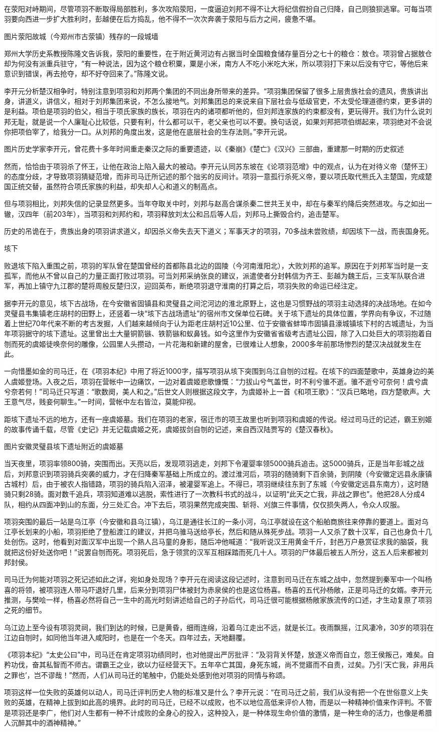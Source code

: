 在荥阳对峙期间，尽管项羽不断取得局部胜利，多次攻陷荥阳，一度逼迫刘邦不得不让大将纪信假扮自己归降，自己则狼狈逃窜。可每当项羽要向西进一步扩大胜利时，彭越便在后方捣乱，他不得不一次次奔袭于荥阳与后方之间，疲惫不堪。

图片荥阳故城（今郑州市古荥镇）残存的一段城墙

郑州大学历史系教授陈隆文告诉我，荥阳的重要性，在于附近黄河边有占据当时全国粮食储存量百分之七十的粮仓：敖仓。项羽曾占据敖仓却为何没有派重兵驻守，“有一种说法，因为这个粮仓积粟，粟是小米，南方人不吃小米吃大米，所以项羽打下来以后没有守它，等他后来意识到错误，再去抢夺，却不好夺回来了。”陈隆文说。

李开元分析楚汉相争时，特别注意到项羽和刘邦两个集团的不同出身所带来的差异。“项羽集团保留了很多上层贵族社会的遗风，贵族讲出身，讲道义，讲信义，相对于刘邦集团来说，不怎么接地气。刘邦集团总的来说来自下层社会与低级官吏，不太受伦理道德约束，更多讲的是利益。项伯是项羽的伯父，相当于项氏家族的族长，项羽在内的诸项都听他的，但刘邦连家族的约束都没有，更玩得开。我们为什么说刘邦无耻，就是说一个人廉耻心比较低，只要有利，什么都可以干，老父亲也可以不要。换句话说，如果刘邦把项伯绑起来，项羽绝对不会说你把项伯宰了，给我分一口。从刘邦的角度出发，这是他在底层社会的生存法则。”李开元说。

图片历史学家李开元，曾花费十多年时间重走秦汉之际的重要遗迹，以《秦崩》《楚亡》《汉兴》三部曲，重建那一时期的历史叙述

然而，恰恰由于项羽杀了怀王，让他在政治上陷入最大的被动。李开元认同苏东坡在《论项羽范增》中的观点，认为在对待义帝（楚怀王）的态度分歧，才导致项羽猜疑范增，而非司马迁所记述的那个拙劣的反间计。项羽一意孤行杀死义帝，要以项氏取代熊氏入主楚国，完成楚国正统交替，虽然符合项氏家族的利益，却失却人心和道义的制高点。

但与项羽相比，刘邦失信的记录显然更多。当年夺取关中时，刘邦与赵高合谋杀秦二世共王关中，却在与秦军约降后突然进攻。与之如出一辙，汉四年（前203年），当项羽和刘邦约和，项羽释放刘太公和吕后等人后，刘邦马上撕毁合约，追击楚军。

历史的吊诡在于，贵族出身的项羽讲求道义，却因杀义帝失去天下道义；军事天才的项羽，70多战未尝败绩，却因垓下一战，而丧国身死。

垓下

败退垓下陷入重围之前，项羽的军队曾在楚国曾经的首都陈县北边的固陵（今河南淮阳北），大败刘邦的追军。原因在于刘邦军当时是一支孤军，而他从不曾以自己的力量正面打败过项羽。可当刘邦采纳张良的建议，派遣使者分封韩信为齐王、彭越为魏王后，三支军队联合进军，再加上镇守九江郡的楚将周殷反楚归汉，迎回英布，断绝项羽退守淮南的打算之后，项羽失败的命运已经注定。

据李开元的意见，垓下古战场，在今安徽省固镇县和灵璧县之间沱河边的淮北原野上，这也是习惯野战的项羽主动选择的决战场地。在如今灵璧县韦集镇老庄胡村的田野上，还竖着一块“垓下古战场遗址”的宿州市文保单位石碑。关于垓下遗址的具体位置，学界向有争议，不过随着上世纪70年代来不断的考古发掘，人们越来越倾向于认为距老庄胡村近10公里、位于安徽省蚌埠市固镇县濠城镇垓下村的古城遗址，为当年项羽据守的垓下遗址。这里曾出土大量铜箭镞、铁箭镞和蚁鼻钱。如今这里作为安徽省省级考古遗址公园，除了入口处巨大的项羽抱着自刎而死的虞姬徒唤奈何的雕像，公园里人头攒动，一片花海和新建的屋舍，已很难让人想象，2000多年前那场惨烈的楚汉决战就发生在此。

一向惜墨如金的司马迁，在《项羽本纪》中用了将近1000字，描写项羽从垓下突围到乌江自刎的过程。在垓下的四面楚歌中，英雄身边的美人虞姬登场。入夜之后，项羽在营帐中一边痛饮，一边对着虞姬悲歌慷慨：“力拔山兮气盖世，时不利兮骓不逝。骓不逝兮可奈何！虞兮虞兮奈若何！”司马迁只写道：“歌数阕，美人和之。”后世文人则根据这段文字，为虞姬补上一首《和项王歌》：“汉兵已略地，四方楚歌声。大王意气尽，贱妾何聊生。”一时间，营帐中左右皆泣，莫能仰视。

距垓下遗址不远的地方，还有一座虞姬墓。我们在项羽的老家，宿迁市的项王故里也听到项羽和虞姬的传说。经过司马迁的记述，霸王别姬的故事传诵千载，尽管《史记》并无记载虞姬之死，虞姬拔剑自刎的记述，来自西汉陆贾写的《楚汉春秋》。

图片安徽灵璧县垓下遗址附近的虞姬墓

当天夜里，项羽率领800骑，突围而出。天亮以后，发现项羽逃走，刘邦下令灌婴率领5000骑兵追击。这5000骑兵，正是当年彭城之战后，刘邦意识到项羽骑兵突袭的威力，才在归降秦军基础上所成立的。渡过淮河后，项羽的随骑剩下百余骑，到阴陵（今安徽定远县永康镇古城村）后，由于被农人指错路，项羽的骑兵陷入沼泽，被灌婴军追上。不得已，项羽继续往东到了东城（今安徽定远县东南方），这时随骑只剩28骑。面对数千追兵，项羽知道难以逃脱，索性进行了一次教科书式的战斗，以证明“此天之亡我，非战之罪也”。他把28人分成4队，相约从四面冲到山的东面，分三处汇合。冲下去后，项羽果然完成突围、斩将、刈旗三件事情，仅仅损失两人，令众人叹服。

项羽突围的最后一站是乌江亭（今安徽和县乌江镇），乌江是通往长江的一条小河，乌江亭就设在这个船舶商旅往来停靠的要道上。面对乌江亭长划来的小船，项羽拒绝了登船渡江的建议，并把乌骓马送给亭长，然后和随从殊死步战。项羽一人又杀了数十汉军，自己也身负十几处创伤。这时，他看到对面汉军中出现一个熟人吕马童的身影，随后冲他喊道：“我听说汉王用黄金千斤，封邑万户悬赏征求我的脑袋，我就把这份好处送你吧！”说罢自刎而死。项羽死后，急于领赏的汉军互相踩踏而死几十人。项羽的尸体最后被五人所分，这五人后来都被刘邦封侯。

司马迁为何能对项羽之死记述如此之详，宛如身处现场？李开元在阅读这段记述时，注意到司马迁在东城之战中，忽然提到秦军中一个叫杨喜的将领，被项羽连人带马吓退好几里，后来分到项羽尸体被封为赤泉侯的也是这位杨喜。杨喜的五代孙杨敞，正是司马迁的女婿。李开元推测，与樊哙一样，杨喜必然将自己一生中的高光时刻讲述给自己的子孙后代，司马迁很可能根据杨敞家族流传的口述，才生动复原了项羽之死的细节。

乌江边上至今设有项羽灵祠，我们到达的时候，已是黄昏，细雨连绵，沿着乌江走出不远，就是长江。夜雨飘摇，江风凄冷，30岁的项羽在江边自刎时，如同他当年进入咸阳时，也是在一个冬天。四年过去，天地翻覆。

《项羽本纪》“太史公曰”中，司马迁在肯定项羽功绩同时，也对他提出严厉批评：“及羽背关怀楚，放逐义帝而自立，怨王侯叛己，难矣。自矜功伐，奋其私智而不师古。谓霸王之业，欲以力征经营天下。五年卒亡其国，身死东城，尚不觉寤而不自责，过矣。乃引‘天亡我，非用兵之罪也’，岂不谬哉！”然而，人们从司马迁的笔触中，仍能处处感到他对项羽的同情与称颂。

项羽这样一位失败的英雄何以动人，司马迁评判历史人物的标准又是什么？李开元说：“在司马迁之前，我们从没有把一个在世俗意义上失败的英雄，在精神上拔到如此高的境界。此时的司马迁，已经不以成败，也不以地位高低来评价人物，而是以一种精神价值来作评判。不管是项羽还是李广，他们对人生都有一种不计成败的全身心的投入，这种投入，是一种体现生命价值的激情，是一种生命的活力，也像是希腊人沉醉其中的酒神精神。”
